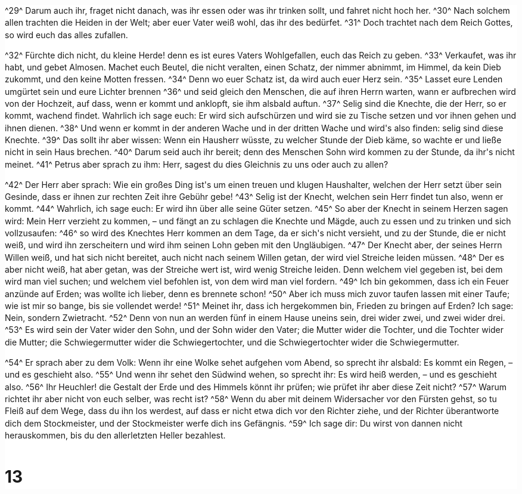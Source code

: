 ^29^ Darum auch ihr, fraget nicht danach, was ihr essen oder was ihr trinken sollt, und fahret nicht hoch her. ^30^ Nach solchem allen trachten die Heiden in der Welt; aber euer Vater weiß wohl, das ihr des bedürfet. ^31^ Doch trachtet nach dem Reich Gottes, so wird euch das alles zufallen. 

^32^ Fürchte dich nicht, du kleine Herde! denn es ist eures Vaters Wohlgefallen, euch das Reich zu geben. ^33^ Verkaufet, was ihr habt, und gebet Almosen. Machet euch Beutel, die nicht veralten, einen Schatz, der nimmer abnimmt, im Himmel, da kein Dieb zukommt, und den keine Motten fressen. ^34^ Denn wo euer Schatz ist, da wird auch euer Herz sein. ^35^ Lasset eure Lenden umgürtet sein und eure Lichter brennen ^36^ und seid gleich den Menschen, die auf ihren Herrn warten, wann er aufbrechen wird von der Hochzeit, auf dass, wenn er kommt und anklopft, sie ihm alsbald auftun. ^37^ Selig sind die Knechte, die der Herr, so er kommt, wachend findet. Wahrlich ich sage euch: Er wird sich aufschürzen und wird sie zu Tische setzen und vor ihnen gehen und ihnen dienen. ^38^ Und wenn er kommt in der anderen Wache und in der dritten Wache und wird's also finden: selig sind diese Knechte. ^39^ Das sollt ihr aber wissen: Wenn ein Hausherr wüsste, zu welcher Stunde der Dieb käme, so wachte er und ließe nicht in sein Haus brechen. ^40^ Darum seid auch ihr bereit; denn des Menschen Sohn wird kommen zu der Stunde, da ihr's nicht meinet. ^41^ Petrus aber sprach zu ihm: Herr, sagest du dies Gleichnis zu uns oder auch zu allen? 

^42^ Der Herr aber sprach: Wie ein großes Ding ist's um einen treuen und klugen Haushalter, welchen der Herr setzt über sein Gesinde, dass er ihnen zur rechten Zeit ihre Gebühr gebe! ^43^ Selig ist der Knecht, welchen sein Herr findet tun also, wenn er kommt. ^44^ Wahrlich, ich sage euch: Er wird ihn über alle seine Güter setzen. ^45^ So aber der Knecht in seinem Herzen sagen wird: Mein Herr verzieht zu kommen, – und fängt an zu schlagen die Knechte und Mägde, auch zu essen und zu trinken und sich vollzusaufen: ^46^ so wird des Knechtes Herr kommen an dem Tage, da er sich's nicht versieht, und zu der Stunde, die er nicht weiß, und wird ihn zerscheitern und wird ihm seinen Lohn geben mit den Ungläubigen. ^47^ Der Knecht aber, der seines Herrn Willen weiß, und hat sich nicht bereitet, auch nicht nach seinem Willen getan, der wird viel Streiche leiden müssen. ^48^ Der es aber nicht weiß, hat aber getan, was der Streiche wert ist, wird wenig Streiche leiden. Denn welchem viel gegeben ist, bei dem wird man viel suchen; und welchem viel befohlen ist, von dem wird man viel fordern. ^49^ Ich bin gekommen, dass ich ein Feuer anzünde auf Erden; was wollte ich lieber, denn es brennete schon! ^50^ Aber ich muss mich zuvor taufen lassen mit einer Taufe; wie ist mir so bange, bis sie vollendet werde! ^51^ Meinet ihr, dass ich hergekommen bin, Frieden zu bringen auf Erden? Ich sage: Nein, sondern Zwietracht. ^52^ Denn von nun an werden fünf in einem Hause uneins sein, drei wider zwei, und zwei wider drei. ^53^ Es wird sein der Vater wider den Sohn, und der Sohn wider den Vater; die Mutter wider die Tochter, und die Tochter wider die Mutter; die Schwiegermutter wider die Schwiegertochter, und die Schwiegertochter wider die Schwiegermutter. 

^54^ Er sprach aber zu dem Volk: Wenn ihr eine Wolke sehet aufgehen vom Abend, so sprecht ihr alsbald: Es kommt ein Regen, – und es geschieht also. ^55^ Und wenn ihr sehet den Südwind wehen, so sprecht ihr: Es wird heiß werden, – und es geschieht also. ^56^ Ihr Heuchler! die Gestalt der Erde und des Himmels könnt ihr prüfen; wie prüfet ihr aber diese Zeit nicht? ^57^ Warum richtet ihr aber nicht von euch selber, was recht ist? ^58^ Wenn du aber mit deinem Widersacher vor den Fürsten gehst, so tu Fleiß auf dem Wege, dass du ihn los werdest, auf dass er nicht etwa dich vor den Richter ziehe, und der Richter überantworte dich dem Stockmeister, und der Stockmeister werfe dich ins Gefängnis. ^59^ Ich sage dir: Du wirst von dannen nicht herauskommen, bis du den allerletzten Heller bezahlest.

# 13